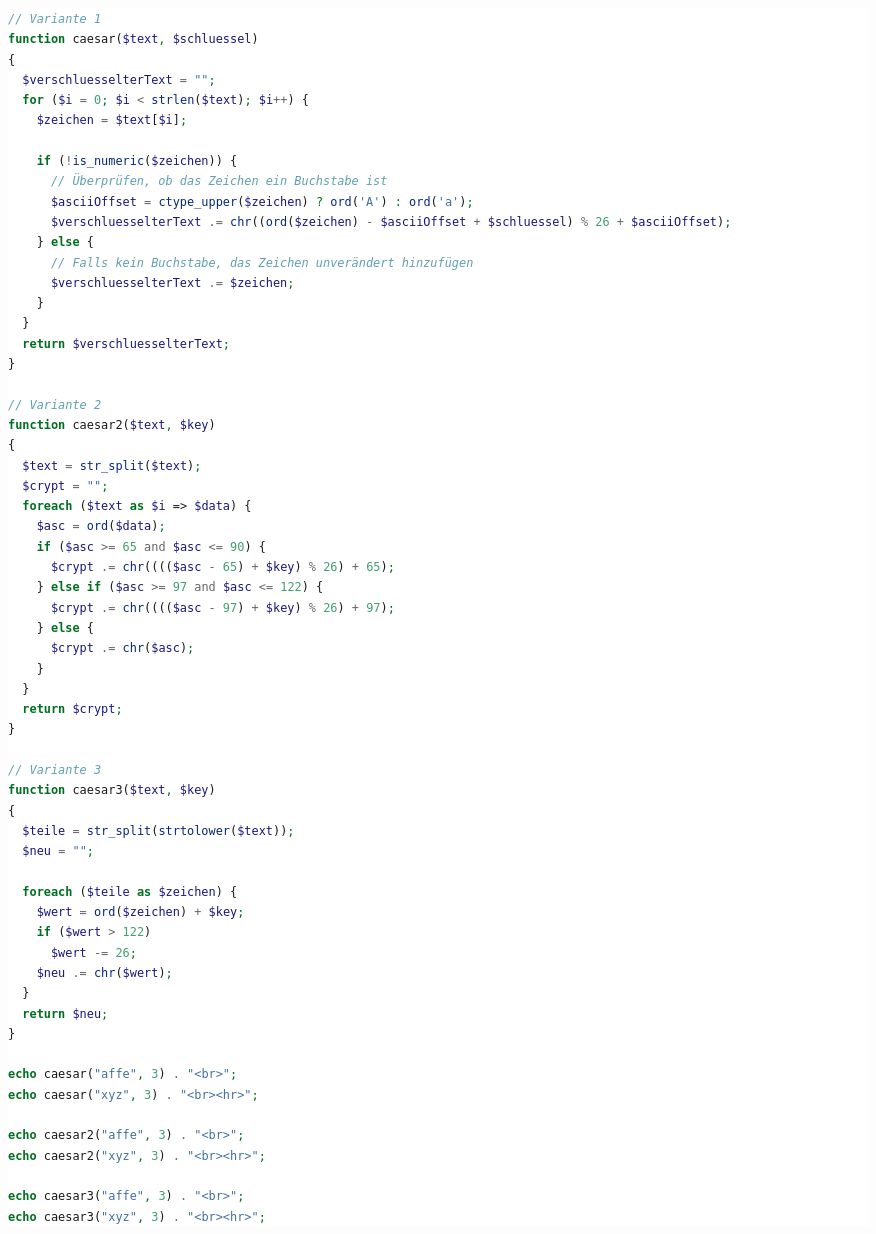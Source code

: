 ```php
// Variante 1
function caesar($text, $schluessel)
{
  $verschluesselterText = "";
  for ($i = 0; $i < strlen($text); $i++) {
    $zeichen = $text[$i];

    if (!is_numeric($zeichen)) {
      // Überprüfen, ob das Zeichen ein Buchstabe ist
      $asciiOffset = ctype_upper($zeichen) ? ord('A') : ord('a');
      $verschluesselterText .= chr((ord($zeichen) - $asciiOffset + $schluessel) % 26 + $asciiOffset);
    } else {
      // Falls kein Buchstabe, das Zeichen unverändert hinzufügen
      $verschluesselterText .= $zeichen;
    }
  }
  return $verschluesselterText;
}

// Variante 2
function caesar2($text, $key)
{
  $text = str_split($text);
  $crypt = "";
  foreach ($text as $i => $data) {
    $asc = ord($data);
    if ($asc >= 65 and $asc <= 90) {
      $crypt .= chr(((($asc - 65) + $key) % 26) + 65);
    } else if ($asc >= 97 and $asc <= 122) {
      $crypt .= chr(((($asc - 97) + $key) % 26) + 97);
    } else {
      $crypt .= chr($asc);
    }
  }
  return $crypt;
}

// Variante 3
function caesar3($text, $key)
{
  $teile = str_split(strtolower($text));
  $neu = "";

  foreach ($teile as $zeichen) {
    $wert = ord($zeichen) + $key;
    if ($wert > 122)
      $wert -= 26;
    $neu .= chr($wert);
  }
  return $neu;
}

echo caesar("affe", 3) . "<br>";
echo caesar("xyz", 3) . "<br><hr>";

echo caesar2("affe", 3) . "<br>";
echo caesar2("xyz", 3) . "<br><hr>";

echo caesar3("affe", 3) . "<br>";
echo caesar3("xyz", 3) . "<br><hr>";
```
